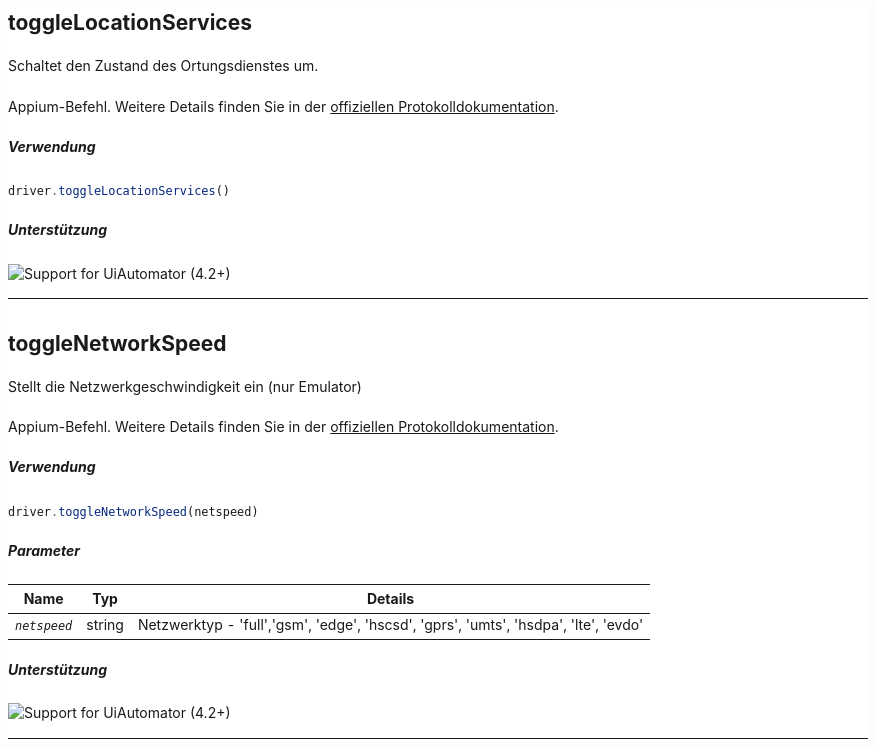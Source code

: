 
## toggleLocationServices
Schaltet den Zustand des Ortungsdienstes um.<br /><br />Appium-Befehl. Weitere Details finden Sie in der [offiziellen Protokolldokumentation](https://appium.github.io/appium.io/docs/en/commands/device/network/toggle-location-services/).

##### Verwendung

```js
driver.toggleLocationServices()
```




##### Unterstützung

![Support for UiAutomator (4.2+)](/img/icons/android.svg)

---

## toggleNetworkSpeed
Stellt die Netzwerkgeschwindigkeit ein (nur Emulator)<br /><br />Appium-Befehl. Weitere Details finden Sie in der [offiziellen Protokolldokumentation](https://appium.github.io/appium.io/docs/en/commands/device/network/network-speed/).

##### Verwendung

```js
driver.toggleNetworkSpeed(netspeed)
```


##### Parameter

<table>
  <thead>
    <tr>
      <th>Name</th><th>Typ</th><th>Details</th>
    </tr>
  </thead>
  <tbody>
    <tr>
      <td><code><var>netspeed</var></code></td>
      <td>string</td>
      <td>Netzwerktyp - 'full','gsm', 'edge', 'hscsd', 'gprs', 'umts', 'hsdpa', 'lte', 'evdo'</td>
    </tr>
  </tbody>
</table>


##### Unterstützung

![Support for UiAutomator (4.2+)](/img/icons/android.svg)

---